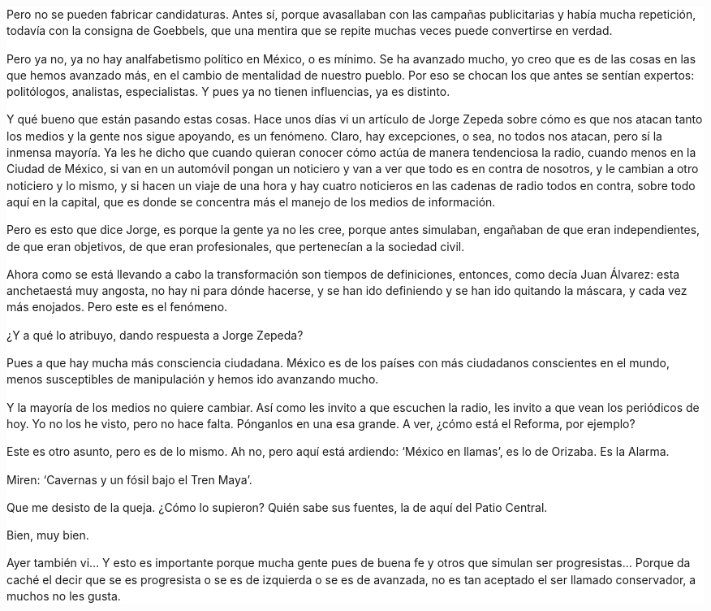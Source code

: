 Pero no se pueden fabricar candidaturas. Antes sí, porque avasallaban con las
campañas publicitarias y había mucha repetición, todavía con la consigna de
Goebbels, que una mentira que se repite muchas veces puede convertirse en
verdad.

Pero ya no, ya no hay analfabetismo político en México, o es mínimo. Se ha
avanzado mucho, yo creo que es de las cosas en las que hemos avanzado más, en
el cambio de mentalidad de nuestro pueblo. Por eso se chocan los que antes se
sentían expertos: politólogos, analistas, especialistas. Y pues ya no tienen
influencias, ya es distinto.

Y qué bueno que están pasando estas cosas. Hace unos días vi un artículo de
Jorge Zepeda sobre cómo es que nos atacan tanto los medios y la gente nos
sigue apoyando, es un fenómeno. Claro, hay excepciones, o sea, no todos nos
atacan, pero sí la inmensa mayoría. Ya les he dicho que cuando quieran conocer
cómo actúa de manera tendenciosa la radio, cuando menos en la Ciudad de
México, si van en un automóvil pongan un noticiero y van a ver que todo es en
contra de nosotros, y le cambian a otro noticiero y lo mismo, y si hacen un
viaje de una hora y hay cuatro noticieros en las cadenas de radio todos en
contra, sobre todo aquí en la capital, que es donde se concentra más el manejo
de los medios de información.

Pero es esto que dice Jorge, es porque la gente ya no les cree, porque antes
simulaban, engañaban de que eran independientes, de que eran objetivos, de que
eran profesionales, que pertenecían a la sociedad civil.

Ahora como se está llevando a cabo la transformación son tiempos de
definiciones, entonces, como decía Juan Álvarez: esta anchetaestá muy angosta,
no hay ni para dónde hacerse, y se han ido definiendo y se han ido quitando la
máscara, y cada vez más enojados. Pero este es el fenómeno.

¿Y a qué lo atribuyo, dando respuesta a Jorge Zepeda?

Pues a que hay mucha más consciencia ciudadana. México es de los países con
más ciudadanos conscientes en el mundo, menos susceptibles de manipulación y
hemos ido avanzando mucho.

Y la mayoría de los medios no quiere cambiar. Así como les invito a que
escuchen la radio, les invito a que vean los periódicos de hoy. Yo no los he
visto, pero no hace falta. Pónganlos en una esa grande. A ver, ¿cómo está el
Reforma, por ejemplo?

Este es otro asunto, pero es de lo mismo. Ah no, pero aquí está ardiendo:
‘México en llamas’, es lo de Orizaba. Es la Alarma.

Miren: ‘Cavernas y un fósil bajo el Tren Maya’.

Que me desisto de la queja. ¿Cómo lo supieron? Quién sabe sus fuentes, la de
aquí del Patio Central.

Bien, muy bien.

Ayer también vi… Y esto es importante porque mucha gente pues de buena fe y
otros que simulan ser progresistas… Porque da caché el decir que se es
progresista o se es de izquierda o se es de avanzada, no es tan aceptado el
ser llamado conservador, a muchos no les gusta.
